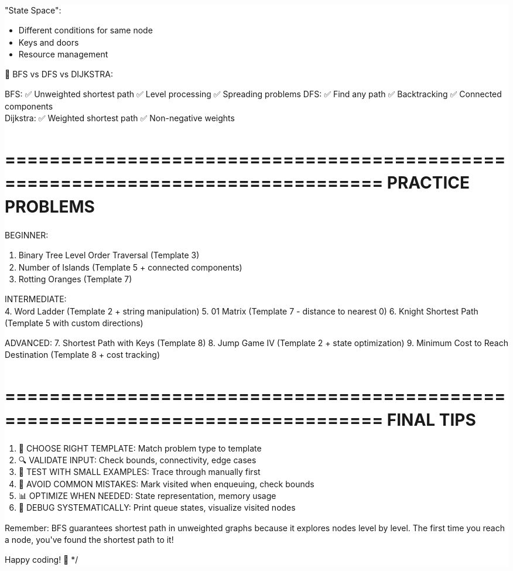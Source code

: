 "State Space":
- Different conditions for same node
- Keys and doors
- Resource management

🎯 BFS vs DFS vs DIJKSTRA:

BFS: ✅ Unweighted shortest path ✅ Level processing ✅ Spreading problems
DFS: ✅ Find any path ✅ Backtracking ✅ Connected components  
Dijkstra: ✅ Weighted shortest path ✅ Non-negative weights

===============================================================================
                                PRACTICE PROBLEMS
===============================================================================

BEGINNER:
1. Binary Tree Level Order Traversal (Template 3)
2. Number of Islands (Template 5 + connected components)
3. Rotting Oranges (Template 7)

INTERMEDIATE:  
4. Word Ladder (Template 2 + string manipulation)
5. 01 Matrix (Template 7 - distance to nearest 0)
6. Knight Shortest Path (Template 5 with custom directions)

ADVANCED:
7. Shortest Path with Keys (Template 8)
8. Jump Game IV (Template 2 + state optimization)
9. Minimum Cost to Reach Destination (Template 8 + cost tracking)

===============================================================================
                                FINAL TIPS
===============================================================================

1. 🎯 CHOOSE RIGHT TEMPLATE: Match problem type to template
2. 🔍 VALIDATE INPUT: Check bounds, connectivity, edge cases
3. 🧪 TEST WITH SMALL EXAMPLES: Trace through manually first
4. 🚫 AVOID COMMON MISTAKES: Mark visited when enqueuing, check bounds
5. 📊 OPTIMIZE WHEN NEEDED: State representation, memory usage
6. 🔧 DEBUG SYSTEMATICALLY: Print queue states, visualize visited nodes

Remember: BFS guarantees shortest path in unweighted graphs because it 
explores nodes level by level. The first time you reach a node, you've 
found the shortest path to it!

Happy coding! 🚀
*/
